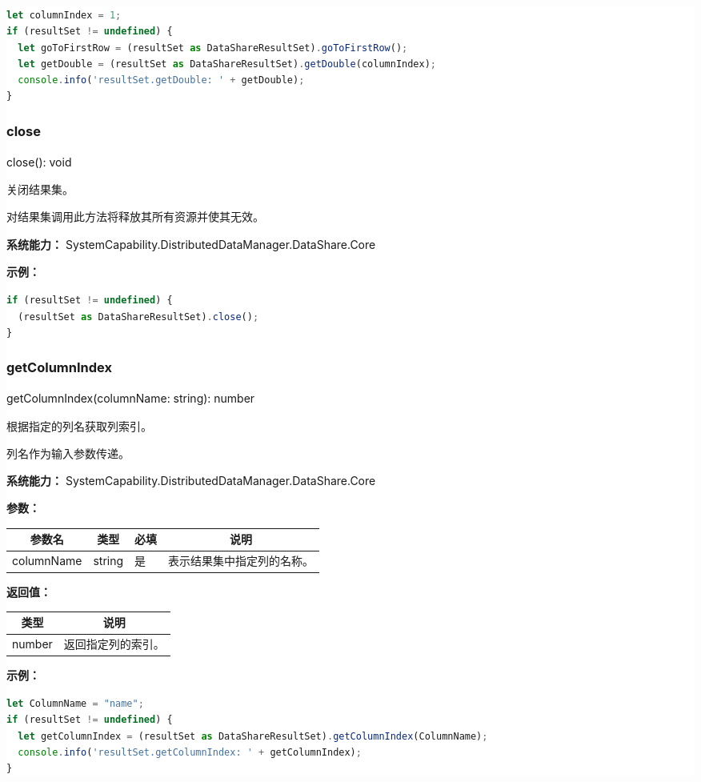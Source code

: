 ```ts
let columnIndex = 1;
if (resultSet != undefined) {
  let goToFirstRow = (resultSet as DataShareResultSet).goToFirstRow();
  let getDouble = (resultSet as DataShareResultSet).getDouble(columnIndex);
  console.info('resultSet.getDouble: ' + getDouble);
}
```

### close

close(): void

关闭结果集。

对结果集调用此方法将释放其所有资源并使其无效。

**系统能力：**  SystemCapability.DistributedDataManager.DataShare.Core

**示例：**

```ts
if (resultSet != undefined) {
  (resultSet as DataShareResultSet).close();
}
```

### getColumnIndex

getColumnIndex(columnName: string): number

根据指定的列名获取列索引。

列名作为输入参数传递。

**系统能力：**  SystemCapability.DistributedDataManager.DataShare.Core

**参数：**

| **参数名** | **类型** | **必填** | 说明                       |
| ---------- | -------- | -------- | -------------------------- |
| columnName | string   | 是       | 表示结果集中指定列的名称。 |

**返回值：**

| 类型   | 说明               |
| ------ | ------------------ |
| number | 返回指定列的索引。 |

**示例：**

```ts
let ColumnName = "name";
if (resultSet != undefined) {
  let getColumnIndex = (resultSet as DataShareResultSet).getColumnIndex(ColumnName);
  console.info('resultSet.getColumnIndex: ' + getColumnIndex);
}
```
